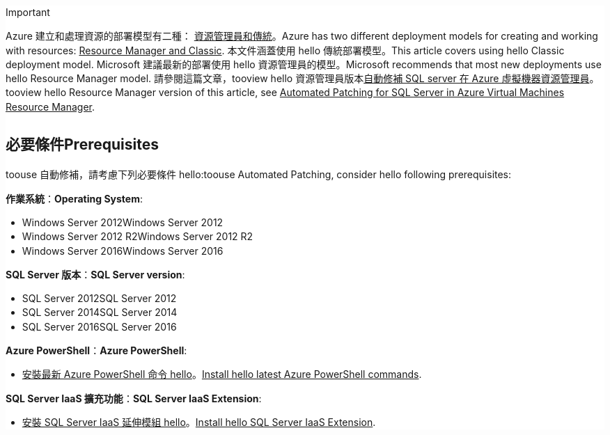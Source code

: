 > [!IMPORTANT] 
> <span data-ttu-id="e9419-110">Azure 建立和處理資源的部署模型有二種： [資源管理員和傳統](../../../azure-resource-manager/resource-manager-deployment-model.md)。</span><span class="sxs-lookup"><span data-stu-id="e9419-110">Azure has two different deployment models for creating and working with resources: [Resource Manager and Classic](../../../azure-resource-manager/resource-manager-deployment-model.md).</span></span> <span data-ttu-id="e9419-111">本文件涵蓋使用 hello 傳統部署模型。</span><span class="sxs-lookup"><span data-stu-id="e9419-111">This article covers using hello Classic deployment model.</span></span> <span data-ttu-id="e9419-112">Microsoft 建議最新的部署使用 hello 資源管理員的模型。</span><span class="sxs-lookup"><span data-stu-id="e9419-112">Microsoft recommends that most new deployments use hello Resource Manager model.</span></span> <span data-ttu-id="e9419-113">請參閱這篇文章，tooview hello 資源管理員版本[自動修補 SQL server 在 Azure 虛擬機器資源管理員](../sql/virtual-machines-windows-sql-automated-patching.md)。</span><span class="sxs-lookup"><span data-stu-id="e9419-113">tooview hello Resource Manager version of this article, see [Automated Patching for SQL Server in Azure Virtual Machines Resource Manager](../sql/virtual-machines-windows-sql-automated-patching.md).</span></span>

## <a name="prerequisites"></a><span data-ttu-id="e9419-114">必要條件</span><span class="sxs-lookup"><span data-stu-id="e9419-114">Prerequisites</span></span>
<span data-ttu-id="e9419-115">toouse 自動修補，請考慮下列必要條件 hello:</span><span class="sxs-lookup"><span data-stu-id="e9419-115">toouse Automated Patching, consider hello following prerequisites:</span></span>

<span data-ttu-id="e9419-116">**作業系統**：</span><span class="sxs-lookup"><span data-stu-id="e9419-116">**Operating System**:</span></span>

* <span data-ttu-id="e9419-117">Windows Server 2012</span><span class="sxs-lookup"><span data-stu-id="e9419-117">Windows Server 2012</span></span>
* <span data-ttu-id="e9419-118">Windows Server 2012 R2</span><span class="sxs-lookup"><span data-stu-id="e9419-118">Windows Server 2012 R2</span></span>
* <span data-ttu-id="e9419-119">Windows Server 2016</span><span class="sxs-lookup"><span data-stu-id="e9419-119">Windows Server 2016</span></span>

<span data-ttu-id="e9419-120">**SQL Server 版本**：</span><span class="sxs-lookup"><span data-stu-id="e9419-120">**SQL Server version**:</span></span>

* <span data-ttu-id="e9419-121">SQL Server 2012</span><span class="sxs-lookup"><span data-stu-id="e9419-121">SQL Server 2012</span></span>
* <span data-ttu-id="e9419-122">SQL Server 2014</span><span class="sxs-lookup"><span data-stu-id="e9419-122">SQL Server 2014</span></span>
* <span data-ttu-id="e9419-123">SQL Server 2016</span><span class="sxs-lookup"><span data-stu-id="e9419-123">SQL Server 2016</span></span>

<span data-ttu-id="e9419-124">**Azure PowerShell**：</span><span class="sxs-lookup"><span data-stu-id="e9419-124">**Azure PowerShell**:</span></span>

* <span data-ttu-id="e9419-125">[安裝最新 Azure PowerShell 命令 hello](/powershell/azure/overview)。</span><span class="sxs-lookup"><span data-stu-id="e9419-125">[Install hello latest Azure PowerShell commands](/powershell/azure/overview).</span></span>

<span data-ttu-id="e9419-126">**SQL Server IaaS 擴充功能**：</span><span class="sxs-lookup"><span data-stu-id="e9419-126">**SQL Server IaaS Extension**:</span></span>

* <span data-ttu-id="e9419-127">[安裝 SQL Server IaaS 延伸模組 hello](../classic/sql-server-agent-extension.md)。</span><span class="sxs-lookup"><span data-stu-id="e9419-127">[Install hello SQL Server IaaS Extension](../classic/sql-server-agent-extension.md).</span></span>
